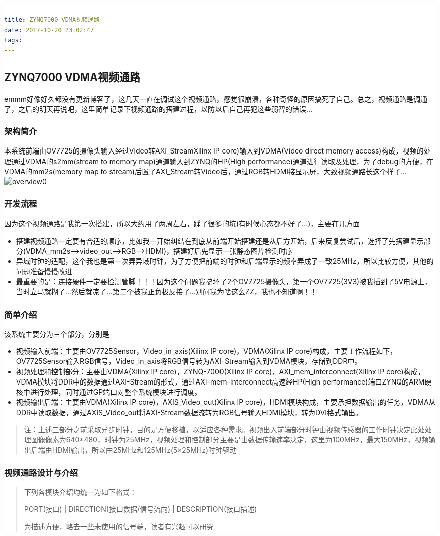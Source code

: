 ```yaml
---
title: ZYNQ7000 VDMA视频通路
date: 2017-10-20 23:02:47
tags:
---
```


## ZYNQ7000 VDMA视频通路

emmm好像好久都没有更新博客了，这几天一直在调试这个视频通路，感觉很崩溃，各种奇怪的原因搞死了自己。总之，视频通路是调通了，之后的明天再说吧，这里简单记录下视频通路的搭建过程，以防以后自己再犯这些弱智的错误...



### 架构简介

本系统前端由OV7725的摄像头输入经过Video转AXI_StreamXilinx IP core)输入到VDMA(Video direct memory access)构成，视频的处理通过VDMA的s2mm(stream to memory map)通道输入到ZYNQ的HP(High performance)通道进行读取及处理，为了debug的方便，在VDMA的mm2s(memory map to stream)后置了AXI_Stream转Video后，通过RGB转HDMI接显示屏，大致视频通路长这个样子...
![overview0](./overview0.png)


### 开发流程

因为这个视频通路是我第一次搭建，所以大约用了两周左右，踩了很多的坑(有时候心态都不好了...)，主要在几方面

* 搭建视频通路一定要有合适的顺序，比如我一开始纠结在到底从前端开始搭建还是从后方开始，后来反复尝试后，选择了先搭建显示部分(VDMA_mm2s-->video_out-->RGB-->HDMI)，搭建好后先显示一张静态图片检测时序
* 异域时钟的适配，这个我也是第一次弄异域时钟，为了方便把前端的时钟和后端显示的频率弄成了一致25MHz，所以比较方便，其他的问题准备慢慢改进
* 最重要的是：连接硬件一定要检测管脚！！！因为这个问题我搞坏了2个OV7725摄像头，第一个OV7725(3V3)被我插到了5V电源上，当时立马就糊了...然后就凉了...第二个被我正负极反接了...别问我为啥这么ZZ，我也不知道啊！！


### 简单介绍
该系统主要分为三个部分，分别是

* 视频输入前端：主要由OV7725Sensor，Video_in_axis(Xilinx IP core)，VDMA(Xilinx IP core)构成，主要工作流程如下，OV7725Sensor输入RGB信号，Video_in_axis将RGB信号转为AXI-Stream输入到VDMA模块，存储到DDR中。
* 视频处理和控制部分：主要由VDMA(Xilinx IP core)，ZYNQ-7000(Xilinx IP core)，AXI_mem_interconnect(Xilinx IP core)构成，VDMA模块将DDR中的数据通过AXI-Stream的形式，通过AXI-mem-interconnect高速经HP(High performance)端口ZYNQ的ARM硬核中进行处理，同时通过GP端口对整个系统模块进行调度。
* 视频输出后端：主要由VDMA(Xilinx IP core)，AXIS_Video_out(Xilinx IP core)，HDMI模块构成，主要承担数据输出的任务，VDMA从DDR中读取数据，通过AXIS_Video_out将AXI-Stream数据流转为RGB信号输入HDMI模块，转为DVI格式输出。

> 注：上述三部分之前采取异步时钟，目的是方便移植，以适应各种需求。视频出入前端部分时钟由视频传感器的工作时钟决定此处处理图像像素为640*480，时钟为25MHz，视频处理和控制部分主要是由数据传输速率决定，这里为100MHz，最大150MHz，视频输出后端由HDMI输出，所以由25MHz和125MHz(5×25MHz)时钟驱动

### 视频通路设计与介绍

> 下列各模块介绍均统一为如下格式：
>
> PORT(接口) | DIRECTION(接口数据/信号流向) | DESCRIPTION(接口描述)
>
> 为描述方便，略去一些未使用的信号端，读者有兴趣可以研究
